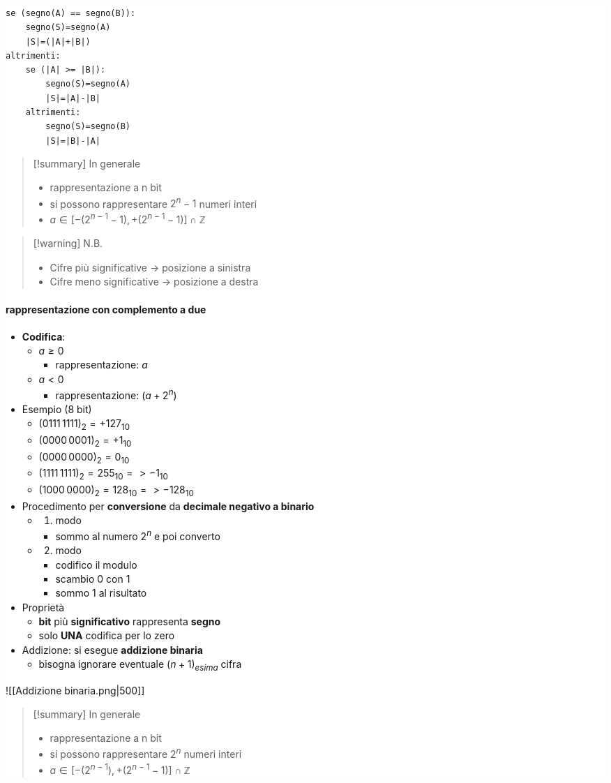 ```
se (segno(A) == segno(B)):
	segno(S)=segno(A)
	|S|=(|A|+|B|)
altrimenti:
	se (|A| >= |B|):
		segno(S)=segno(A)
		|S|=|A|-|B|
	altrimenti:
		segno(S)=segno(B)
		|S|=|B|-|A|
```

> [!summary] In generale
> - rappresentazione a n bit
> - si possono rappresentare $2^n-1$ numeri interi
> - $a\in[-(2^{n-1}-1),+(2^{n-1}-1)] \cap \mathbb{Z}$

> [!warning] N.B.
> - Cifre più significative -> posizione a sinistra
> - Cifre meno significative -> posizione a destra
#### rappresentazione con complemento a due
- **Codifica**:
	- $a\geq0$
		- rappresentazione: $a$
	- $a<0$
		- rappresentazione: $(a+2^n)$
- Esempio (8 bit)
	- $(0111\,1111)_2=+127_{10}$
	- $(0000\,0001)_2=+1_{10}$
	- $(0000\,0000)_2=0_{10}$
	- $(1111\,1111)_2=255_{10}=>-1_{10}$
	- $(1000\,0000)_2=128_{10}=>-128_{10}$
- Procedimento per **conversione** da **decimale negativo a binario**
	- 1. modo
		- sommo al numero $2^n$ e poi converto 
	- 2. modo
		- codifico il modulo
		- scambio 0 con 1
		- sommo 1 al risultato
- Proprietà
	- **bit** più **significativo** rappresenta **segno**
	- solo **UNA** codifica per lo zero
- Addizione: si esegue **addizione binaria**
	- bisogna ignorare eventuale $(n+1)_{esima}$ cifra

![[Addizione binaria.png|500]]
> [!summary] In generale
> - rappresentazione a n bit
> - si possono rappresentare $2^n$ numeri interi
> - $a \in [-(2^{n-1}),+(2^{n-1}-1)] \cap \mathbb{Z}$
